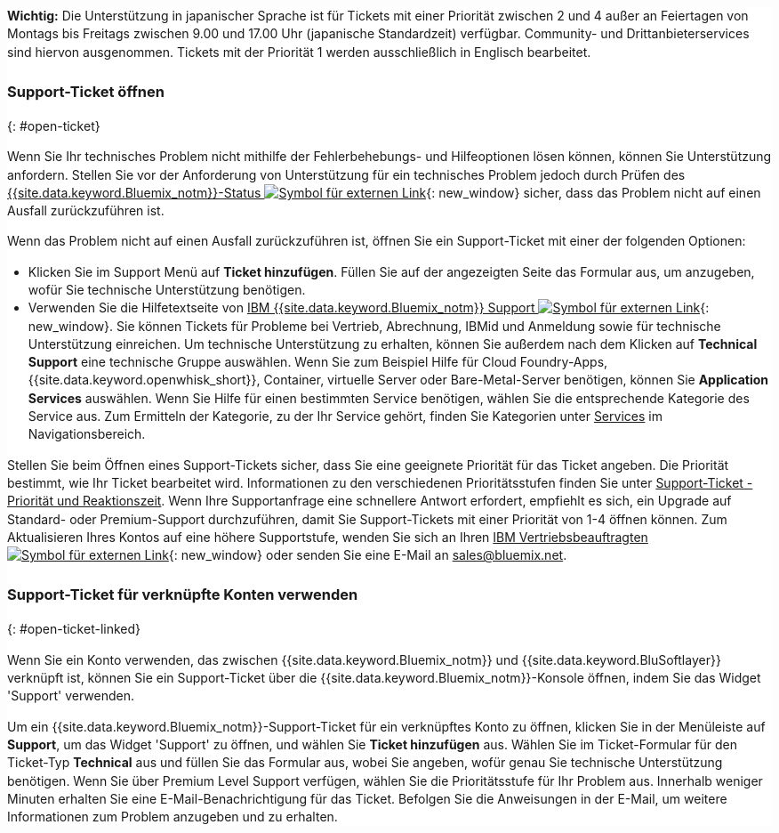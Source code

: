 **Wichtig:** Die Unterstützung in japanischer Sprache ist für Tickets mit einer Priorität zwischen 2 und 4 außer an Feiertagen von Montags bis Freitags zwischen 9.00 und 17.00 Uhr (japanische Standardzeit) verfügbar. Community- und Drittanbieterservices sind hiervon ausgenommen. Tickets mit der Priorität 1 werden ausschließlich in Englisch bearbeitet.

### Support-Ticket öffnen
{: #open-ticket}

Wenn Sie Ihr technisches Problem nicht mithilfe der Fehlerbehebungs- und Hilfeoptionen lösen können, können Sie Unterstützung anfordern. Stellen Sie vor der Anforderung von Unterstützung für ein technisches Problem jedoch durch Prüfen des [{{site.data.keyword.Bluemix_notm}}-Status ![Symbol für externen Link](../icons/launch-glyph.svg "Symbol für externen Link")](http://ibm.biz/bluemixstatus){: new_window} sicher, dass das Problem nicht auf einen Ausfall zurückzuführen ist.



Wenn das Problem nicht auf einen Ausfall zurückzuführen ist, öffnen Sie ein Support-Ticket mit einer der folgenden Optionen:

  * Klicken Sie im Support Menü auf **Ticket hinzufügen**. Füllen Sie auf der angezeigten Seite das Formular aus, um anzugeben, wofür Sie technische Unterstützung benötigen.
  * Verwenden Sie die Hilfetextseite von [IBM {{site.data.keyword.Bluemix_notm}} Support ![Symbol für externen Link](../icons/launch-glyph.svg "Symbol für externen Link")](ibm.biz/bluemixsupport){: new_window}. Sie können Tickets für Probleme bei Vertrieb, Abrechnung, IBMid und Anmeldung sowie für technische Unterstützung einreichen. Um technische Unterstützung zu erhalten, können Sie außerdem nach dem Klicken auf **Technical Support** eine technische Gruppe auswählen. Wenn Sie zum Beispiel Hilfe für Cloud Foundry-Apps, {{site.data.keyword.openwhisk_short}}, Container, virtuelle Server oder Bare-Metal-Server benötigen, können Sie **Application Services** auswählen. Wenn Sie Hilfe für einen bestimmten Service benötigen, wählen Sie die entsprechende Kategorie des Service aus. Zum Ermitteln der Kategorie, zu der Ihr Service gehört, finden Sie Kategorien unter [Services](/docs/services/index.html) im Navigationsbereich.  
  
Stellen Sie beim Öffnen eines Support-Tickets sicher, dass Sie eine geeignete Priorität für das Ticket angeben. Die Priorität bestimmt, wie Ihr Ticket bearbeitet wird. Informationen zu den verschiedenen Prioritätsstufen finden Sie unter [Support-Ticket - Priorität und Reaktionszeit](/docs/support/index.html#support-ticket-severity). Wenn Ihre Supportanfrage eine schnellere Antwort erfordert, empfiehlt es sich, ein Upgrade auf Standard- oder Premium-Support durchzuführen, damit Sie Support-Tickets mit einer Priorität von 1-4 öffnen können. Zum Aktualisieren Ihres Kontos auf eine höhere Supportstufe, wenden Sie sich an Ihren [IBM Vertriebsbeauftragten ![Symbol für externen Link](../icons/launch-glyph.svg "Symbol für externen Link")](https://www.ibm.com/cloud-computing/bluemix/contact-us){: new_window} oder senden Sie eine E-Mail an sales@bluemix.net.

### Support-Ticket für verknüpfte Konten verwenden
{: #open-ticket-linked}

Wenn Sie ein Konto verwenden, das zwischen {{site.data.keyword.Bluemix_notm}} und {{site.data.keyword.BluSoftlayer}} verknüpft ist, können Sie ein Support-Ticket über die {{site.data.keyword.Bluemix_notm}}-Konsole öffnen, indem Sie das Widget 'Support' verwenden. 

Um ein {{site.data.keyword.Bluemix_notm}}-Support-Ticket für ein verknüpftes Konto zu öffnen, klicken Sie in der Menüleiste auf **Support**, um das Widget 'Support' zu öffnen, und wählen Sie **Ticket hinzufügen** aus. Wählen Sie im Ticket-Formular für den Ticket-Typ **Technical** aus und füllen Sie das Formular aus, wobei Sie angeben, wofür genau Sie technische Unterstützung benötigen. Wenn Sie über Premium Level Support verfügen, wählen Sie die Prioritätsstufe für Ihr Problem aus. Innerhalb weniger Minuten erhalten Sie eine E-Mail-Benachrichtigung für das Ticket. Befolgen Sie die Anweisungen in der E-Mail, um weitere Informationen zum Problem anzugeben und zu erhalten.
